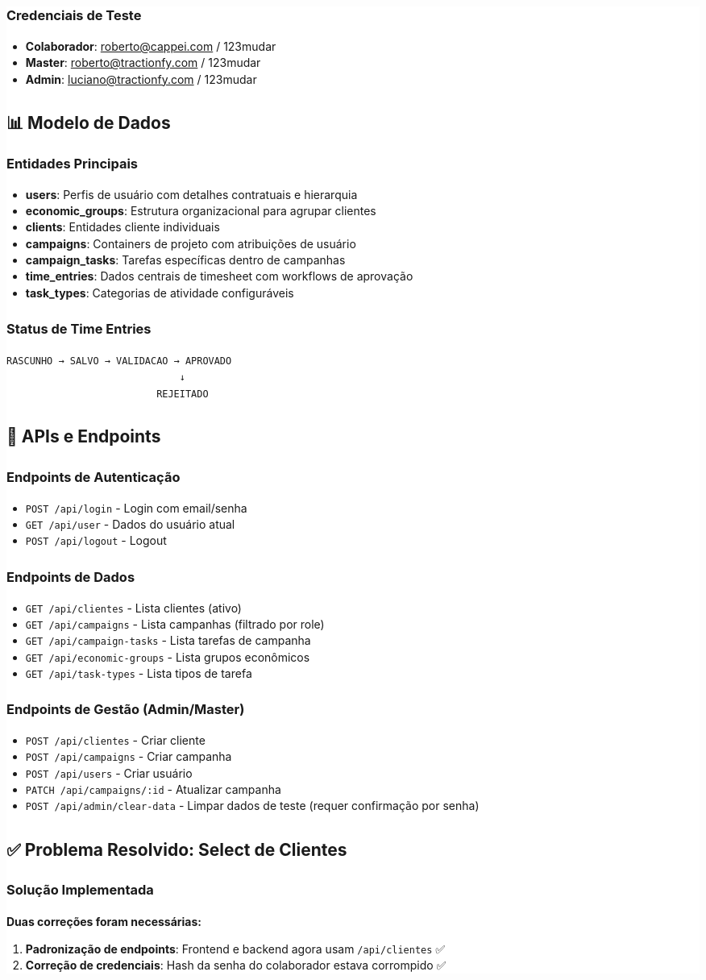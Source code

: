 ### Credenciais de Teste
- **Colaborador**: roberto@cappei.com / 123mudar
- **Master**: roberto@tractionfy.com / 123mudar
- **Admin**: luciano@tractionfy.com / 123mudar

## 📊 Modelo de Dados

### Entidades Principais
- **users**: Perfis de usuário com detalhes contratuais e hierarquia
- **economic_groups**: Estrutura organizacional para agrupar clientes
- **clients**: Entidades cliente individuais
- **campaigns**: Containers de projeto com atribuições de usuário
- **campaign_tasks**: Tarefas específicas dentro de campanhas
- **time_entries**: Dados centrais de timesheet com workflows de aprovação
- **task_types**: Categorias de atividade configuráveis

### Status de Time Entries
```
RASCUNHO → SALVO → VALIDACAO → APROVADO
                              ↓
                          REJEITADO
```

## 🔧 APIs e Endpoints

### Endpoints de Autenticação
- `POST /api/login` - Login com email/senha
- `GET /api/user` - Dados do usuário atual
- `POST /api/logout` - Logout

### Endpoints de Dados
- `GET /api/clientes` - Lista clientes (ativo)
- `GET /api/campaigns` - Lista campanhas (filtrado por role)
- `GET /api/campaign-tasks` - Lista tarefas de campanha
- `GET /api/economic-groups` - Lista grupos econômicos
- `GET /api/task-types` - Lista tipos de tarefa

### Endpoints de Gestão (Admin/Master)
- `POST /api/clientes` - Criar cliente
- `POST /api/campaigns` - Criar campanha
- `POST /api/users` - Criar usuário
- `PATCH /api/campaigns/:id` - Atualizar campanha
- `POST /api/admin/clear-data` - Limpar dados de teste (requer confirmação por senha)

## ✅ Problema Resolvido: Select de Clientes

### Solução Implementada
**Duas correções foram necessárias:**
1. **Padronização de endpoints**: Frontend e backend agora usam `/api/clientes` ✅
2. **Correção de credenciais**: Hash da senha do colaborador estava corrompido ✅
